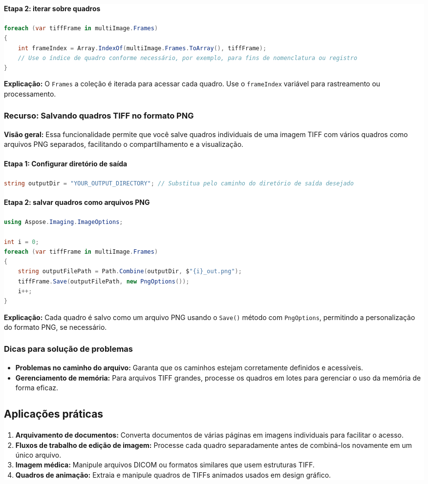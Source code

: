#### Etapa 2: iterar sobre quadros

```csharp
foreach (var tiffFrame in multiImage.Frames)
{
    int frameIndex = Array.IndexOf(multiImage.Frames.ToArray(), tiffFrame);
    // Use o índice de quadro conforme necessário, por exemplo, para fins de nomenclatura ou registro
}
```

**Explicação:** O `Frames` a coleção é iterada para acessar cada quadro. Use o `frameIndex` variável para rastreamento ou processamento.

### Recurso: Salvando quadros TIFF no formato PNG

**Visão geral:** Essa funcionalidade permite que você salve quadros individuais de uma imagem TIFF com vários quadros como arquivos PNG separados, facilitando o compartilhamento e a visualização.

#### Etapa 1: Configurar diretório de saída

```csharp
string outputDir = "YOUR_OUTPUT_DIRECTORY"; // Substitua pelo caminho do diretório de saída desejado
```

#### Etapa 2: salvar quadros como arquivos PNG

```csharp
using Aspose.Imaging.ImageOptions;

int i = 0;
foreach (var tiffFrame in multiImage.Frames)
{
    string outputFilePath = Path.Combine(outputDir, $"{i}_out.png");
    tiffFrame.Save(outputFilePath, new PngOptions());
    i++;
}
```

**Explicação:** Cada quadro é salvo como um arquivo PNG usando o `Save()` método com `PngOptions`, permitindo a personalização do formato PNG, se necessário.

### Dicas para solução de problemas

- **Problemas no caminho do arquivo:** Garanta que os caminhos estejam corretamente definidos e acessíveis.
- **Gerenciamento de memória:** Para arquivos TIFF grandes, processe os quadros em lotes para gerenciar o uso da memória de forma eficaz.

## Aplicações práticas

1. **Arquivamento de documentos:** Converta documentos de várias páginas em imagens individuais para facilitar o acesso.
2. **Fluxos de trabalho de edição de imagem:** Processe cada quadro separadamente antes de combiná-los novamente em um único arquivo.
3. **Imagem médica:** Manipule arquivos DICOM ou formatos similares que usem estruturas TIFF.
4. **Quadros de animação:** Extraia e manipule quadros de TIFFs animados usados em design gráfico.
